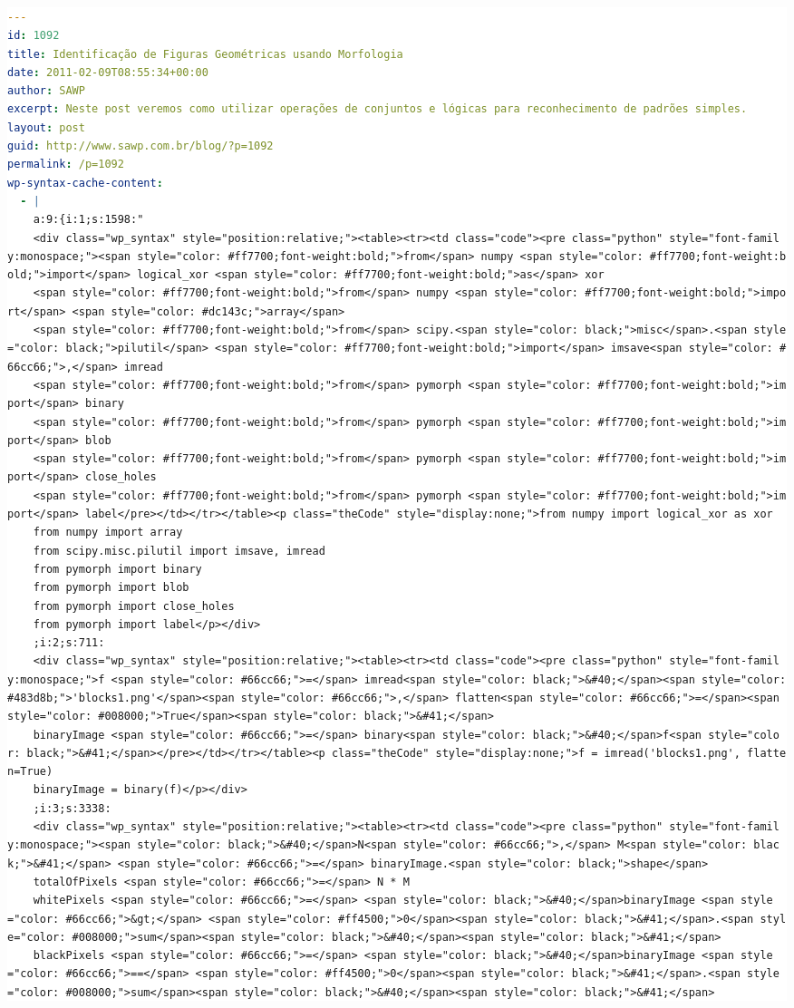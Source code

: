 ```yaml
---
id: 1092
title: Identificação de Figuras Geométricas usando Morfologia
date: 2011-02-09T08:55:34+00:00
author: SAWP
excerpt: Neste post veremos como utilizar operações de conjuntos e lógicas para reconhecimento de padrões simples.
layout: post
guid: http://www.sawp.com.br/blog/?p=1092
permalink: /p=1092
wp-syntax-cache-content:
  - |
    a:9:{i:1;s:1598:"
    <div class="wp_syntax" style="position:relative;"><table><tr><td class="code"><pre class="python" style="font-family:monospace;"><span style="color: #ff7700;font-weight:bold;">from</span> numpy <span style="color: #ff7700;font-weight:bold;">import</span> logical_xor <span style="color: #ff7700;font-weight:bold;">as</span> xor
    <span style="color: #ff7700;font-weight:bold;">from</span> numpy <span style="color: #ff7700;font-weight:bold;">import</span> <span style="color: #dc143c;">array</span>
    <span style="color: #ff7700;font-weight:bold;">from</span> scipy.<span style="color: black;">misc</span>.<span style="color: black;">pilutil</span> <span style="color: #ff7700;font-weight:bold;">import</span> imsave<span style="color: #66cc66;">,</span> imread
    <span style="color: #ff7700;font-weight:bold;">from</span> pymorph <span style="color: #ff7700;font-weight:bold;">import</span> binary
    <span style="color: #ff7700;font-weight:bold;">from</span> pymorph <span style="color: #ff7700;font-weight:bold;">import</span> blob
    <span style="color: #ff7700;font-weight:bold;">from</span> pymorph <span style="color: #ff7700;font-weight:bold;">import</span> close_holes
    <span style="color: #ff7700;font-weight:bold;">from</span> pymorph <span style="color: #ff7700;font-weight:bold;">import</span> label</pre></td></tr></table><p class="theCode" style="display:none;">from numpy import logical_xor as xor
    from numpy import array
    from scipy.misc.pilutil import imsave, imread
    from pymorph import binary
    from pymorph import blob
    from pymorph import close_holes
    from pymorph import label</p></div>
    ;i:2;s:711:
    <div class="wp_syntax" style="position:relative;"><table><tr><td class="code"><pre class="python" style="font-family:monospace;">f <span style="color: #66cc66;">=</span> imread<span style="color: black;">&#40;</span><span style="color: #483d8b;">'blocks1.png'</span><span style="color: #66cc66;">,</span> flatten<span style="color: #66cc66;">=</span><span style="color: #008000;">True</span><span style="color: black;">&#41;</span>
    binaryImage <span style="color: #66cc66;">=</span> binary<span style="color: black;">&#40;</span>f<span style="color: black;">&#41;</span></pre></td></tr></table><p class="theCode" style="display:none;">f = imread('blocks1.png', flatten=True)
    binaryImage = binary(f)</p></div>
    ;i:3;s:3338:
    <div class="wp_syntax" style="position:relative;"><table><tr><td class="code"><pre class="python" style="font-family:monospace;"><span style="color: black;">&#40;</span>N<span style="color: #66cc66;">,</span> M<span style="color: black;">&#41;</span> <span style="color: #66cc66;">=</span> binaryImage.<span style="color: black;">shape</span>
    totalOfPixels <span style="color: #66cc66;">=</span> N * M
    whitePixels <span style="color: #66cc66;">=</span> <span style="color: black;">&#40;</span>binaryImage <span style="color: #66cc66;">&gt;</span> <span style="color: #ff4500;">0</span><span style="color: black;">&#41;</span>.<span style="color: #008000;">sum</span><span style="color: black;">&#40;</span><span style="color: black;">&#41;</span>
    blackPixels <span style="color: #66cc66;">=</span> <span style="color: black;">&#40;</span>binaryImage <span style="color: #66cc66;">==</span> <span style="color: #ff4500;">0</span><span style="color: black;">&#41;</span>.<span style="color: #008000;">sum</span><span style="color: black;">&#40;</span><span style="color: black;">&#41;</span>
```